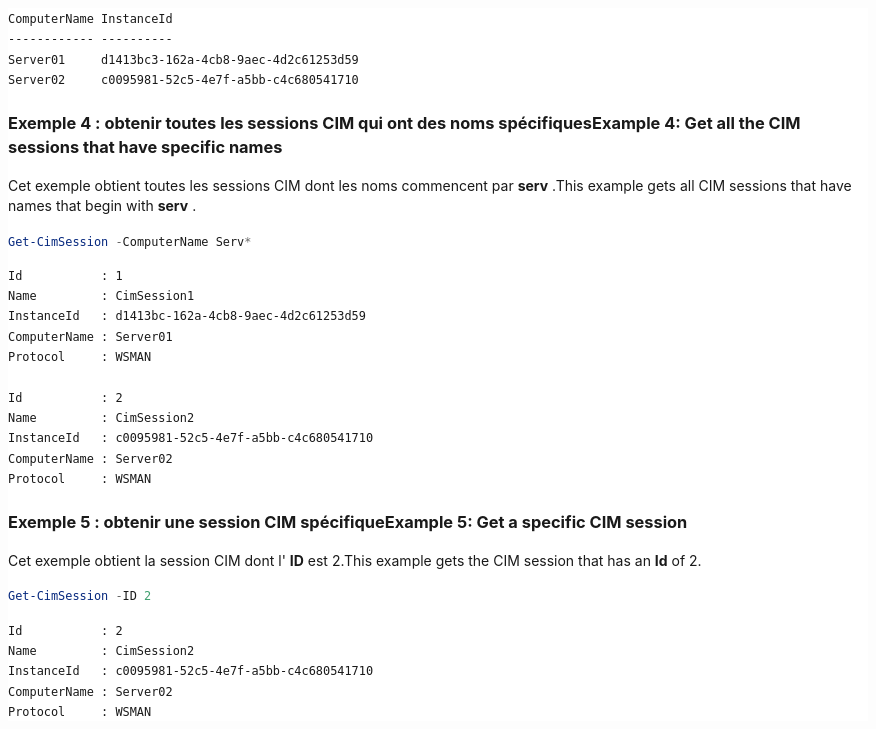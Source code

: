```Output
ComputerName InstanceId
------------ ----------
Server01     d1413bc3-162a-4cb8-9aec-4d2c61253d59
Server02     c0095981-52c5-4e7f-a5bb-c4c680541710
```

### <span data-ttu-id="de359-123">Exemple 4 : obtenir toutes les sessions CIM qui ont des noms spécifiques</span><span class="sxs-lookup"><span data-stu-id="de359-123">Example 4: Get all the CIM sessions that have specific names</span></span>

<span data-ttu-id="de359-124">Cet exemple obtient toutes les sessions CIM dont les noms commencent par **serv** .</span><span class="sxs-lookup"><span data-stu-id="de359-124">This example gets all CIM sessions that have names that begin with **serv** .</span></span>

```powershell
Get-CimSession -ComputerName Serv*
```

```Output
Id           : 1
Name         : CimSession1
InstanceId   : d1413bc-162a-4cb8-9aec-4d2c61253d59
ComputerName : Server01
Protocol     : WSMAN

Id           : 2
Name         : CimSession2
InstanceId   : c0095981-52c5-4e7f-a5bb-c4c680541710
ComputerName : Server02
Protocol     : WSMAN
```

### <span data-ttu-id="de359-125">Exemple 5 : obtenir une session CIM spécifique</span><span class="sxs-lookup"><span data-stu-id="de359-125">Example 5: Get a specific CIM session</span></span>

<span data-ttu-id="de359-126">Cet exemple obtient la session CIM dont l' **ID** est 2.</span><span class="sxs-lookup"><span data-stu-id="de359-126">This example gets the CIM session that has an **Id** of 2.</span></span>

```powershell
Get-CimSession -ID 2
```

```Output
Id           : 2
Name         : CimSession2
InstanceId   : c0095981-52c5-4e7f-a5bb-c4c680541710
ComputerName : Server02
Protocol     : WSMAN
```
